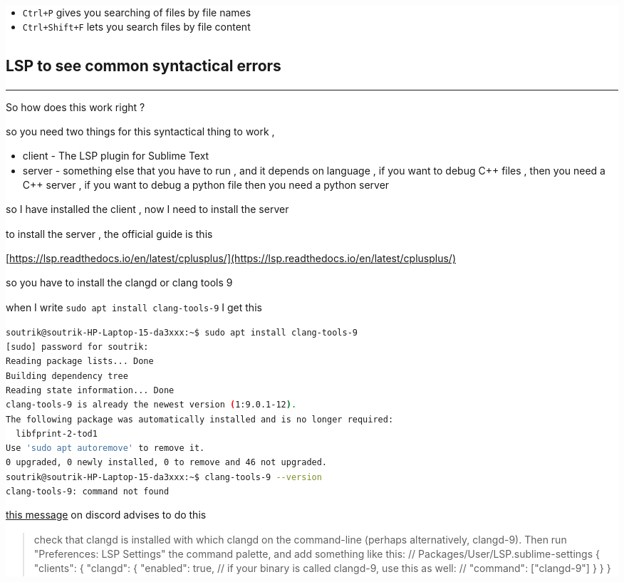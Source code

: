 
- `Ctrl+P` gives you searching of files by file names
- `Ctrl+Shift+F` lets you search files by file content

## LSP to see common syntactical errors

---

So how does this work right ? 

so you need two things for this syntactical thing to work , 

- client - The LSP plugin for Sublime Text
- server - something else that you have to run , and it depends on language , if you want to debug C++ files , then you need a C++ server , if you want to debug a python file then you need a python server

so I have installed the client , now I need to install the server 

to install the server , the official guide is this 

[https://lsp.readthedocs.io/en/latest/cplusplus/](https://lsp.readthedocs.io/en/latest/cplusplus/)

so you have to install the clangd or clang tools 9 

when I write `sudo apt install clang-tools-9` I get this 

```bash
soutrik@soutrik-HP-Laptop-15-da3xxx:~$ sudo apt install clang-tools-9
[sudo] password for soutrik: 
Reading package lists... Done
Building dependency tree       
Reading state information... Done
clang-tools-9 is already the newest version (1:9.0.1-12).
The following package was automatically installed and is no longer required:
  libfprint-2-tod1
Use 'sudo apt autoremove' to remove it.
0 upgraded, 0 newly installed, 0 to remove and 46 not upgraded.
soutrik@soutrik-HP-Laptop-15-da3xxx:~$ clang-tools-9 --version
clang-tools-9: command not found
```

[this message](https://discord.com/channels/280102180189634562/645268178397560865/770194988012404757)  on discord advises to do this 

> check that clangd is installed with which clangd on the command-line (perhaps alternatively, clangd-9). Then run "Preferences: LSP Settings" the command palette, and add something like this:
// Packages/User/LSP.sublime-settings
{
"clients": {
"clangd": {
"enabled": true,
// if your binary is called clangd-9, use this as well:
// "command": ["clangd-9"]
}
}
}
